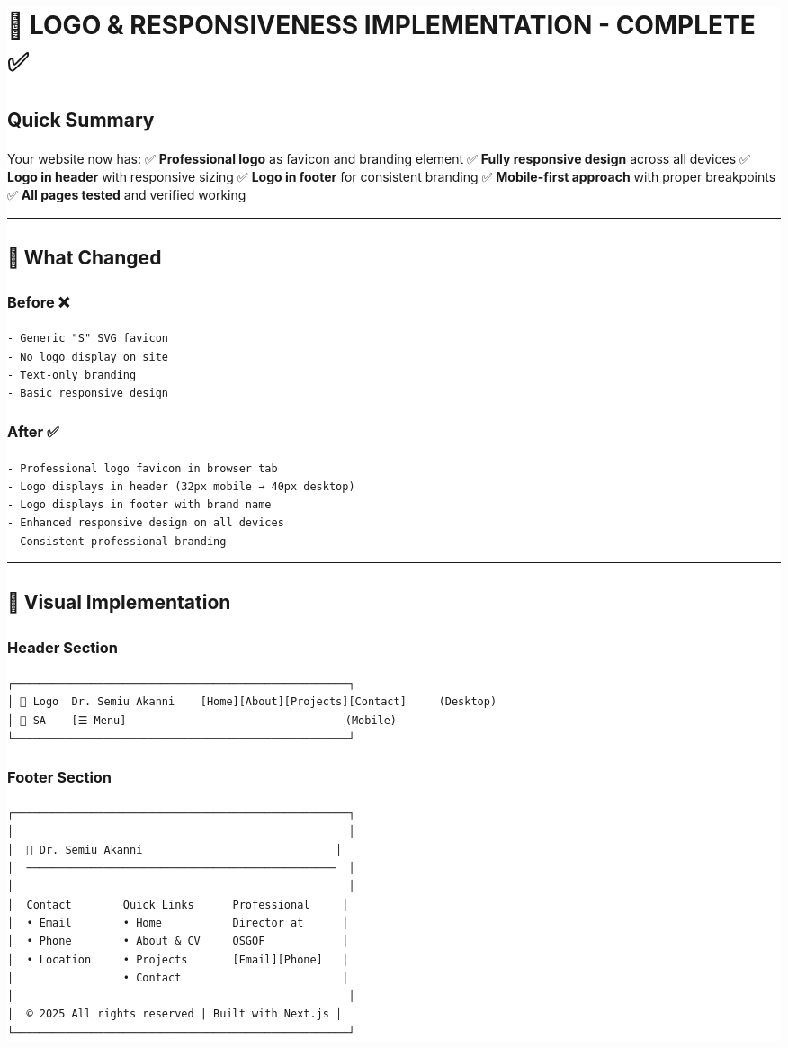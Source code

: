 # 🎯 LOGO & RESPONSIVENESS IMPLEMENTATION - COMPLETE ✅

## Quick Summary

Your website now has:
✅ **Professional logo** as favicon and branding element
✅ **Fully responsive design** across all devices
✅ **Logo in header** with responsive sizing
✅ **Logo in footer** for consistent branding
✅ **Mobile-first approach** with proper breakpoints
✅ **All pages tested** and verified working

---

## 📸 What Changed

### Before ❌
```
- Generic "S" SVG favicon
- No logo display on site
- Text-only branding
- Basic responsive design
```

### After ✅
```
- Professional logo favicon in browser tab
- Logo displays in header (32px mobile → 40px desktop)
- Logo displays in footer with brand name
- Enhanced responsive design on all devices
- Consistent professional branding
```

---

## 🎨 Visual Implementation

### Header Section
```
┌────────────────────────────────────────────────────┐
│ 🔵 Logo  Dr. Semiu Akanni    [Home][About][Projects][Contact]     (Desktop)
│ 🔵 SA    [☰ Menu]                                  (Mobile)
└────────────────────────────────────────────────────┘
```

### Footer Section
```
┌────────────────────────────────────────────────────┐
│                                                    │
│  🔵 Dr. Semiu Akanni                              │
│  ────────────────────────────────────────────────  │
│                                                    │
│  Contact        Quick Links      Professional     │
│  • Email        • Home           Director at      │
│  • Phone        • About & CV     OSGOF            │
│  • Location     • Projects       [Email][Phone]   │
│                 • Contact                         │
│                                                    │
│  © 2025 All rights reserved | Built with Next.js │
└────────────────────────────────────────────────────┘
```
